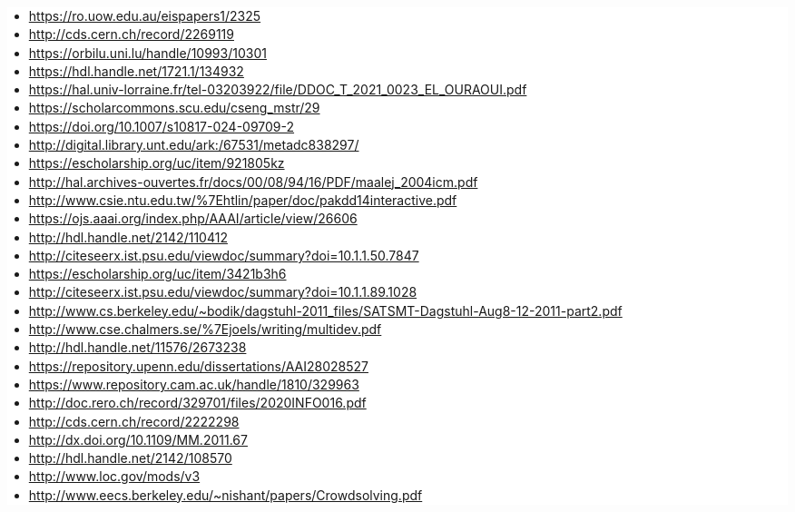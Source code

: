 - https://ro.uow.edu.au/eispapers1/2325
- http://cds.cern.ch/record/2269119
- https://orbilu.uni.lu/handle/10993/10301
- https://hdl.handle.net/1721.1/134932
- https://hal.univ-lorraine.fr/tel-03203922/file/DDOC_T_2021_0023_EL_OURAOUI.pdf
- https://scholarcommons.scu.edu/cseng_mstr/29
- https://doi.org/10.1007/s10817-024-09709-2
- http://digital.library.unt.edu/ark:/67531/metadc838297/
- https://escholarship.org/uc/item/921805kz
- http://hal.archives-ouvertes.fr/docs/00/08/94/16/PDF/maalej_2004icm.pdf
- http://www.csie.ntu.edu.tw/%7Ehtlin/paper/doc/pakdd14interactive.pdf
- https://ojs.aaai.org/index.php/AAAI/article/view/26606
- http://hdl.handle.net/2142/110412
- http://citeseerx.ist.psu.edu/viewdoc/summary?doi=10.1.1.50.7847
- https://escholarship.org/uc/item/3421b3h6
- http://citeseerx.ist.psu.edu/viewdoc/summary?doi=10.1.1.89.1028
- http://www.cs.berkeley.edu/~bodik/dagstuhl-2011_files/SATSMT-Dagstuhl-Aug8-12-2011-part2.pdf
- http://www.cse.chalmers.se/%7Ejoels/writing/multidev.pdf
- http://hdl.handle.net/11576/2673238
- https://repository.upenn.edu/dissertations/AAI28028527
- https://www.repository.cam.ac.uk/handle/1810/329963
- http://doc.rero.ch/record/329701/files/2020INFO016.pdf
- http://cds.cern.ch/record/2222298
- http://dx.doi.org/10.1109/MM.2011.67
- http://hdl.handle.net/2142/108570
- http://www.loc.gov/mods/v3
- http://www.eecs.berkeley.edu/~nishant/papers/Crowdsolving.pdf